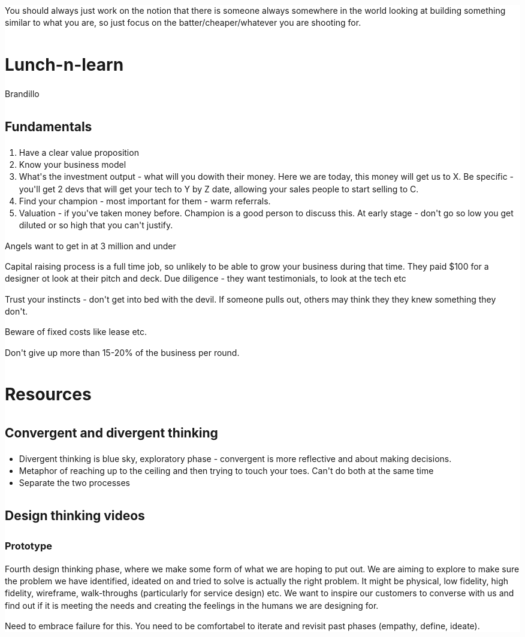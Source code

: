 You should always just work on the notion that there is someone always somewhere in the world looking at building something similar to what you are, so just focus on the batter/cheaper/whatever you are shooting for. 

# Lunch-n-learn
Brandillo
## Fundamentals
1. Have a clear value proposition
2. Know your business model
3. What's the investment output - what will you dowith their money. Here we are today, this money will get us to X. Be specific - you'll get 2 devs that will get your tech to Y by Z date, allowing your sales people to start selling to C. 
4. Find your champion - most important for them - warm referrals.
5. Valuation - if you've taken money before. Champion is a good person to discuss this. At early stage - don't go so low you get diluted or so high that you can't justify.

Angels want to get in at 3 million and under

Capital raising process is a full time job, so unlikely to be able to grow your business during that time. They paid $100 for a designer ot look at their pitch and deck. Due diligence - they want testimonials, to look at the tech etc

Trust your instincts - don't get into bed with the devil. If someone pulls out, others may think they they knew something they don't. 

Beware of fixed costs like lease etc. 

Don't give up more than 15-20% of the business per round.

# Resources
## Convergent and divergent thinking
* Divergent thinking is blue sky, exploratory phase - convergent is more reflective and about making decisions. 
* Metaphor of reaching up to the ceiling and then trying to touch your toes. Can't do both at the same time
* Separate the two processes

## Design thinking videos
### Prototype
Fourth design thinking phase, where we make some form of what we are hoping to put out. We are aiming to explore to make sure the problem we have identified, ideated on and tried to solve is actually the right problem. It might be physical, low fidelity, high fidelity, wireframe, walk-throughs (particularly for service design) etc. We want to inspire our customers to converse with us and find out if it is meeting the needs and creating the feelings in the humans we are designing for. 

Need to embrace failure for this. You need to be comfortabel to iterate and revisit past phases (empathy, define, ideate).
